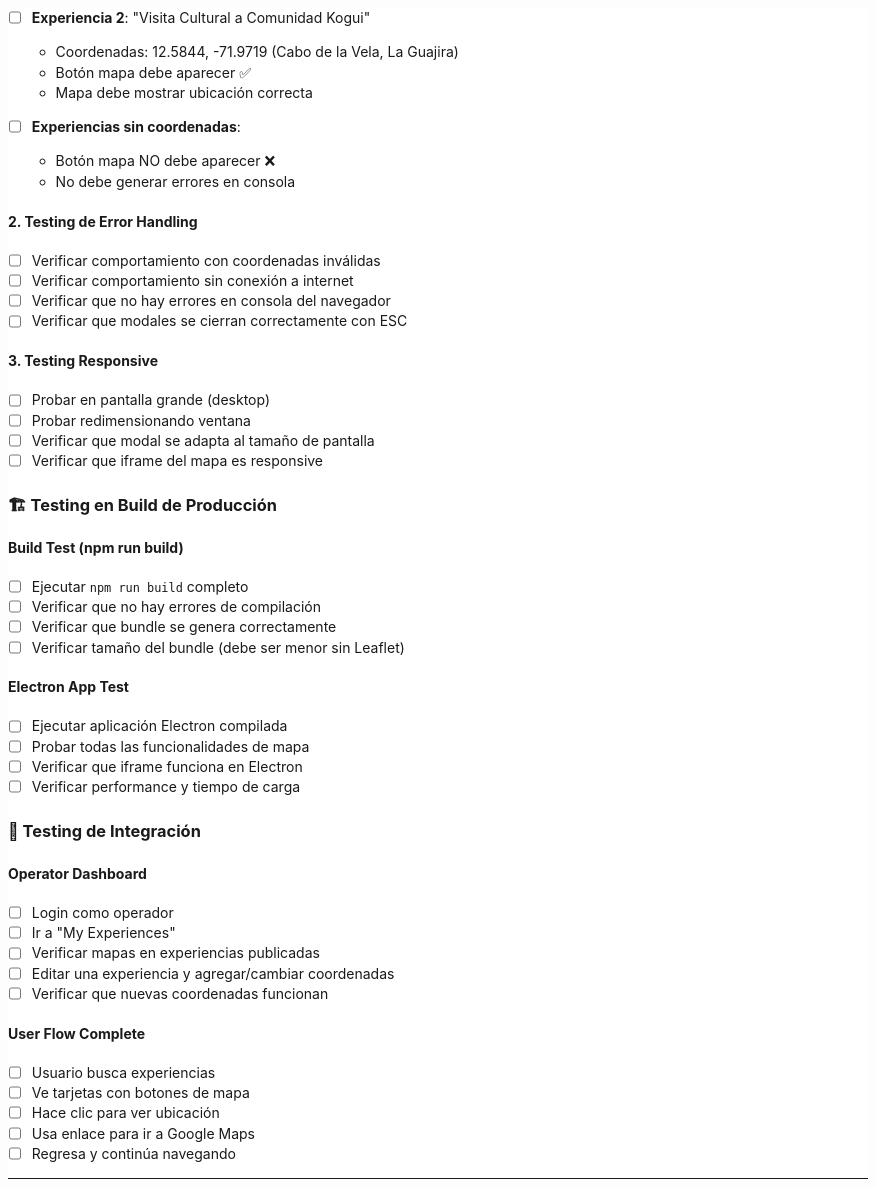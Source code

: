 - [ ] **Experiencia 2**: "Visita Cultural a Comunidad Kogui"  
  - Coordenadas: 12.5844, -71.9719 (Cabo de la Vela, La Guajira)
  - Botón mapa debe aparecer ✅
  - Mapa debe mostrar ubicación correcta
  
- [ ] **Experiencias sin coordenadas**: 
  - Botón mapa NO debe aparecer ❌
  - No debe generar errores en consola

#### **2. Testing de Error Handling**
- [ ] Verificar comportamiento con coordenadas inválidas
- [ ] Verificar comportamiento sin conexión a internet
- [ ] Verificar que no hay errores en consola del navegador
- [ ] Verificar que modales se cierran correctamente con ESC

#### **3. Testing Responsive**
- [ ] Probar en pantalla grande (desktop)
- [ ] Probar redimensionando ventana
- [ ] Verificar que modal se adapta al tamaño de pantalla
- [ ] Verificar que iframe del mapa es responsive

### **🏗️ Testing en Build de Producción**

#### **Build Test (npm run build)**
- [ ] Ejecutar `npm run build` completo
- [ ] Verificar que no hay errores de compilación
- [ ] Verificar que bundle se genera correctamente
- [ ] Verificar tamaño del bundle (debe ser menor sin Leaflet)

#### **Electron App Test**
- [ ] Ejecutar aplicación Electron compilada
- [ ] Probar todas las funcionalidades de mapa
- [ ] Verificar que iframe funciona en Electron
- [ ] Verificar performance y tiempo de carga

### **🔄 Testing de Integración**

#### **Operator Dashboard**
- [ ] Login como operador
- [ ] Ir a "My Experiences" 
- [ ] Verificar mapas en experiencias publicadas
- [ ] Editar una experiencia y agregar/cambiar coordenadas
- [ ] Verificar que nuevas coordenadas funcionan

#### **User Flow Complete**
- [ ] Usuario busca experiencias
- [ ] Ve tarjetas con botones de mapa  
- [ ] Hace clic para ver ubicación
- [ ] Usa enlace para ir a Google Maps
- [ ] Regresa y continúa navegando

---

